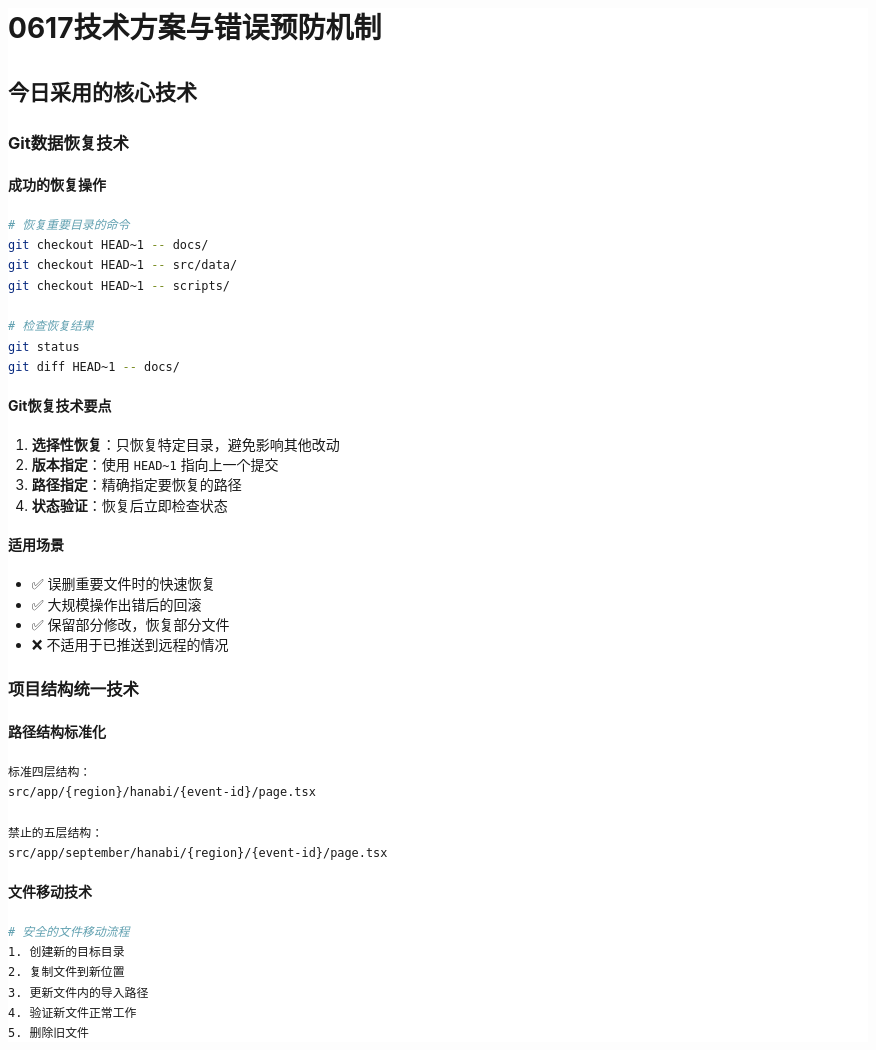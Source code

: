 # 0617技术方案与错误预防机制

## 今日采用的核心技术

### Git数据恢复技术

#### 成功的恢复操作

```bash
# 恢复重要目录的命令
git checkout HEAD~1 -- docs/
git checkout HEAD~1 -- src/data/
git checkout HEAD~1 -- scripts/

# 检查恢复结果
git status
git diff HEAD~1 -- docs/
```

#### Git恢复技术要点

1. **选择性恢复**：只恢复特定目录，避免影响其他改动
2. **版本指定**：使用 `HEAD~1` 指向上一个提交
3. **路径指定**：精确指定要恢复的路径
4. **状态验证**：恢复后立即检查状态

#### 适用场景

- ✅ 误删重要文件时的快速恢复
- ✅ 大规模操作出错后的回滚
- ✅ 保留部分修改，恢复部分文件
- ❌ 不适用于已推送到远程的情况

### 项目结构统一技术

#### 路径结构标准化

```
标准四层结构：
src/app/{region}/hanabi/{event-id}/page.tsx

禁止的五层结构：
src/app/september/hanabi/{region}/{event-id}/page.tsx
```

#### 文件移动技术

```bash
# 安全的文件移动流程
1. 创建新的目标目录
2. 复制文件到新位置
3. 更新文件内的导入路径
4. 验证新文件正常工作
5. 删除旧文件
```
